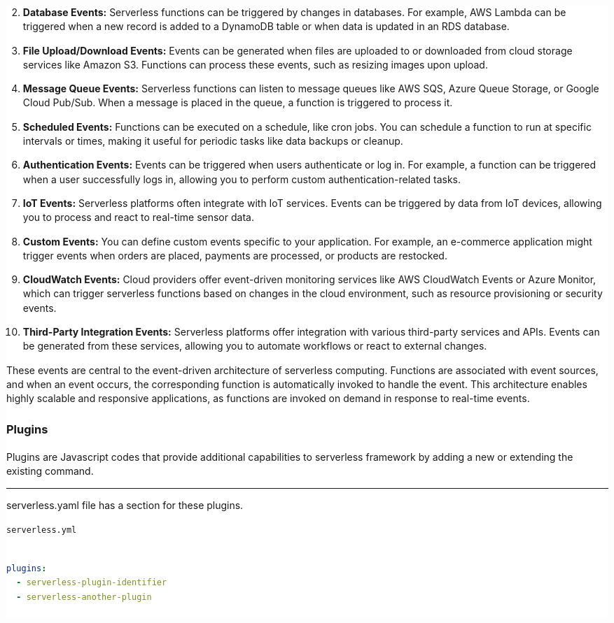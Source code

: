 2. **Database Events:** Serverless functions can be triggered by changes in databases. For example, AWS Lambda can be triggered when a new record is added to a DynamoDB table or when data is updated in an RDS database.

3. **File Upload/Download Events:** Events can be generated when files are uploaded to or downloaded from cloud storage services like Amazon S3. Functions can process these events, such as resizing images upon upload.

4. **Message Queue Events:** Serverless functions can listen to message queues like AWS SQS, Azure Queue Storage, or Google Cloud Pub/Sub. When a message is placed in the queue, a function is triggered to process it.

5. **Scheduled Events:** Functions can be executed on a schedule, like cron jobs. You can schedule a function to run at specific intervals or times, making it useful for periodic tasks like data backups or cleanup.

6. **Authentication Events:** Events can be triggered when users authenticate or log in. For example, a function can be triggered when a user successfully logs in, allowing you to perform custom authentication-related tasks.

7. **IoT Events:** Serverless platforms often integrate with IoT services. Events can be triggered by data from IoT devices, allowing you to process and react to real-time sensor data.

8. **Custom Events:** You can define custom events specific to your application. For example, an e-commerce application might trigger events when orders are placed, payments are processed, or products are restocked.

9. **CloudWatch Events:** Cloud providers offer event-driven monitoring services like AWS CloudWatch Events or Azure Monitor, which can trigger serverless functions based on changes in the cloud environment, such as resource provisioning or security events.

10. **Third-Party Integration Events:** Serverless platforms offer integration with various third-party services and APIs. Events can be generated from these services, allowing you to automate workflows or react to external changes.

These events are central to the event-driven architecture of serverless computing. Functions are associated with event sources, and when an event occurs, the corresponding function is automatically invoked to handle the event. This architecture enables highly scalable and responsive applications, as functions are invoked on demand in response to real-time events.


### Plugins
Plugins are Javascript codes that provide additional capabilities to serverless framework by adding a new or extending the existing command.

----------------------

serverless.yaml file has a section for these plugins.

```serverless.yml```
```yaml

plugins:
  - serverless-plugin-identifier
  - serverless-another-plugin
  
```
